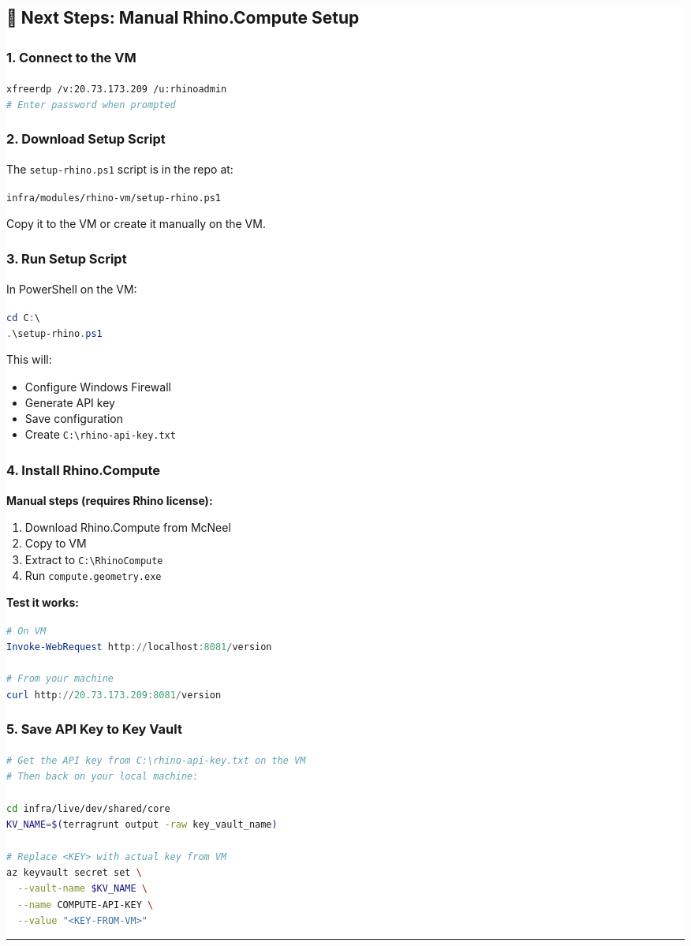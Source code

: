 ## 🚀 Next Steps: Manual Rhino.Compute Setup

### 1. Connect to the VM

```bash
xfreerdp /v:20.73.173.209 /u:rhinoadmin
# Enter password when prompted
```

### 2. Download Setup Script

The `setup-rhino.ps1` script is in the repo at:
```
infra/modules/rhino-vm/setup-rhino.ps1
```

Copy it to the VM or create it manually on the VM.

### 3. Run Setup Script

In PowerShell on the VM:
```powershell
cd C:\
.\setup-rhino.ps1
```

This will:
- Configure Windows Firewall
- Generate API key
- Save configuration
- Create `C:\rhino-api-key.txt`

### 4. Install Rhino.Compute

**Manual steps (requires Rhino license):**

1. Download Rhino.Compute from McNeel
2. Copy to VM
3. Extract to `C:\RhinoCompute`
4. Run `compute.geometry.exe`

**Test it works:**
```powershell
# On VM
Invoke-WebRequest http://localhost:8081/version

# From your machine
curl http://20.73.173.209:8081/version
```

### 5. Save API Key to Key Vault

```bash
# Get the API key from C:\rhino-api-key.txt on the VM
# Then back on your local machine:

cd infra/live/dev/shared/core
KV_NAME=$(terragrunt output -raw key_vault_name)

# Replace <KEY> with actual key from VM
az keyvault secret set \
  --vault-name $KV_NAME \
  --name COMPUTE-API-KEY \
  --value "<KEY-FROM-VM>"
```

---